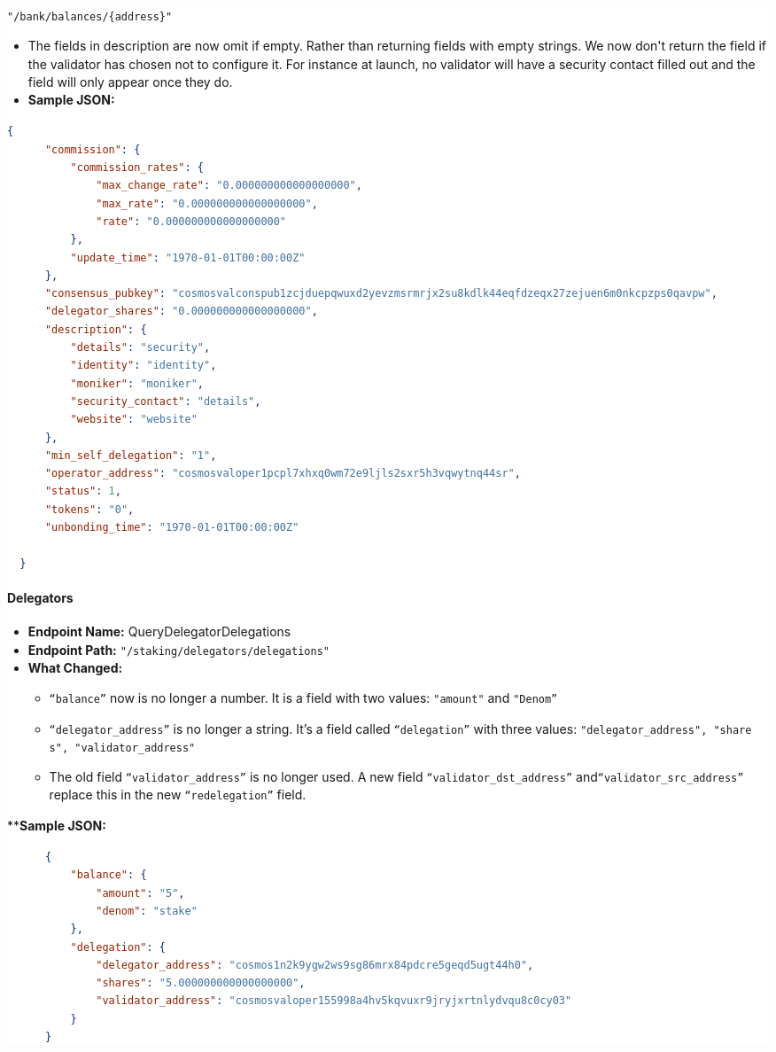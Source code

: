 ```"/bank/balances/{address}"```
  * The fields in description are now omit if empty. Rather than returning fields with empty strings. We now don't return the field if the validator has chosen not to configure it. For instance at launch, no validator will have a security contact filled out and the field will only appear once they do.
* **Sample JSON:**

```JSON
{
      "commission": {
          "commission_rates": {
              "max_change_rate": "0.000000000000000000",
              "max_rate": "0.000000000000000000",
              "rate": "0.000000000000000000"
          },
          "update_time": "1970-01-01T00:00:00Z"
      },
      "consensus_pubkey": "cosmosvalconspub1zcjduepqwuxd2yevzmsrmrjx2su8kdlk44eqfdzeqx27zejuen6m0nkcpzps0qavpw",
      "delegator_shares": "0.000000000000000000",
      "description": {
          "details": "security",
          "identity": "identity",
          "moniker": "moniker",
          "security_contact": "details",
          "website": "website"
      },
      "min_self_delegation": "1",
      "operator_address": "cosmosvaloper1pcpl7xhxq0wm72e9ljls2sxr5h3vqwytnq44sr",
      "status": 1,
      "tokens": "0",
      "unbonding_time": "1970-01-01T00:00:00Z"

  }
```

#### Delegators

* **Endpoint Name:** QueryDelegatorDelegations
* **Endpoint Path:** ```"/staking/delegators/delegations"```
* **What Changed:**
  * ```“balance”``` now is no longer a number. It is a field with two values: ```"amount"``` and ```"Denom”```

  * ```“delegator_address”``` is no longer a string. It’s a field called ```“delegation”``` with three values: ```"delegator_address", "shares", "validator_address"```

  * The old field ```“validator_address”``` is no longer used. A new field ```“validator_dst_address”``` and```“validator_src_address”``` replace this in the new ```“redelegation”``` field.

****Sample JSON:**

```JSON
      {
          "balance": {
              "amount": "5",
              "denom": "stake"
          },
          "delegation": {
              "delegator_address": "cosmos1n2k9ygw2ws9sg86mrx84pdcre5geqd5ugt44h0",
              "shares": "5.000000000000000000",
              "validator_address": "cosmosvaloper155998a4hv5kqvuxr9jryjxrtnlydvqu8c0cy03"
          }
      }
```
